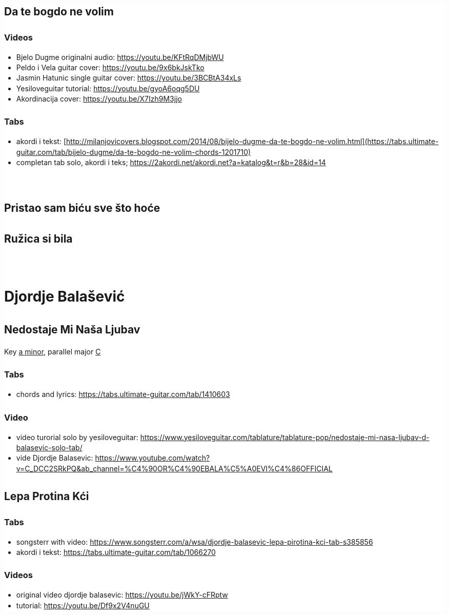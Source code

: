 ## Da te bogdo ne volim

### Videos
- Bjelo Dugme originalni audio: https://youtu.be/KFtRqDMjbWU
- Peldo i Vela guitar cover: https://youtu.be/9x6bkJskTko
- Jasmin Hatunic single guitar cover: https://youtu.be/3BCBtA34xLs
- Yesiloveguitar tutorial: https://youtu.be/gyoA6oqg5DU
- Akordinacija cover: https://youtu.be/X7Izh9M3jjo

### Tabs
- akordi i tekst: [http://milanjovicovers.blogspot.com/2014/08/bijelo-dugme-da-te-bogdo-ne-volim.html](https://tabs.ultimate-guitar.com/tab/bijelo-dugme/da-te-bogdo-ne-volim-chords-1201710)
- completan tab solo, akordi i teks; https://2akordi.net/akordi.net?a=katalog&t=r&b=28&id=14

  
<br/>

## Pristao sam biću sve što hoće

## Ružica si bila

<br/>

# Djordje Balašević

## Nedostaje Mi Naša Ljubav
Key [a minor](https://www.guitarscale.org/a-minor.html), parallel major [C](https://www.guitarscale.org/c-major.html)
### Tabs
- chords and lyrics: https://tabs.ultimate-guitar.com/tab/1410603
### Video
- video turorial solo by yesiloveguitar: https://www.yesiloveguitar.com/tablature/tablature-pop/nedostaje-mi-nasa-ljubav-d-balasevic-solo-tab/
- vide Djordje Balasevic: https://www.youtube.com/watch?v=C_DCC2SRkPQ&ab_channel=%C4%90OR%C4%90EBALA%C5%A0EVI%C4%86OFFICIAL

## Lepa Protina Kći

### Tabs
- songsterr with video: https://www.songsterr.com/a/wsa/djordje-balasevic-lepa-pirotina-kci-tab-s385856
- akordi i tekst: https://tabs.ultimate-guitar.com/tab/1066270

### Videos
- original video djordje balasevic: https://youtu.be/jWkY-cFRptw
- tutorial: https://youtu.be/Df9x2V4nuGU
